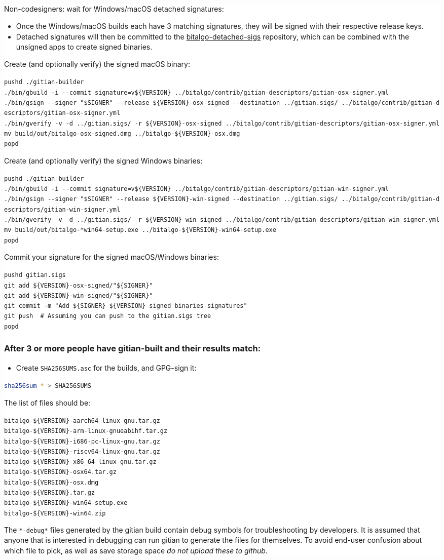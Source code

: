 Non-codesigners: wait for Windows/macOS detached signatures:

- Once the Windows/macOS builds each have 3 matching signatures, they will be signed with their respective release keys.
- Detached signatures will then be committed to the [bitalgo-detached-sigs](https://github.com/bitalgo-Project/bitalgo-detached-sigs) repository, which can be combined with the unsigned apps to create signed binaries.

Create (and optionally verify) the signed macOS binary:

    pushd ./gitian-builder
    ./bin/gbuild -i --commit signature=v${VERSION} ../bitalgo/contrib/gitian-descriptors/gitian-osx-signer.yml
    ./bin/gsign --signer "$SIGNER" --release ${VERSION}-osx-signed --destination ../gitian.sigs/ ../bitalgo/contrib/gitian-descriptors/gitian-osx-signer.yml
    ./bin/gverify -v -d ../gitian.sigs/ -r ${VERSION}-osx-signed ../bitalgo/contrib/gitian-descriptors/gitian-osx-signer.yml
    mv build/out/bitalgo-osx-signed.dmg ../bitalgo-${VERSION}-osx.dmg
    popd

Create (and optionally verify) the signed Windows binaries:

    pushd ./gitian-builder
    ./bin/gbuild -i --commit signature=v${VERSION} ../bitalgo/contrib/gitian-descriptors/gitian-win-signer.yml
    ./bin/gsign --signer "$SIGNER" --release ${VERSION}-win-signed --destination ../gitian.sigs/ ../bitalgo/contrib/gitian-descriptors/gitian-win-signer.yml
    ./bin/gverify -v -d ../gitian.sigs/ -r ${VERSION}-win-signed ../bitalgo/contrib/gitian-descriptors/gitian-win-signer.yml
    mv build/out/bitalgo-*win64-setup.exe ../bitalgo-${VERSION}-win64-setup.exe
    popd

Commit your signature for the signed macOS/Windows binaries:

    pushd gitian.sigs
    git add ${VERSION}-osx-signed/"${SIGNER}"
    git add ${VERSION}-win-signed/"${SIGNER}"
    git commit -m "Add ${SIGNER} ${VERSION} signed binaries signatures"
    git push  # Assuming you can push to the gitian.sigs tree
    popd

### After 3 or more people have gitian-built and their results match:

- Create `SHA256SUMS.asc` for the builds, and GPG-sign it:

```bash
sha256sum * > SHA256SUMS
```

The list of files should be:
```
bitalgo-${VERSION}-aarch64-linux-gnu.tar.gz
bitalgo-${VERSION}-arm-linux-gnueabihf.tar.gz
bitalgo-${VERSION}-i686-pc-linux-gnu.tar.gz
bitalgo-${VERSION}-riscv64-linux-gnu.tar.gz
bitalgo-${VERSION}-x86_64-linux-gnu.tar.gz
bitalgo-${VERSION}-osx64.tar.gz
bitalgo-${VERSION}-osx.dmg
bitalgo-${VERSION}.tar.gz
bitalgo-${VERSION}-win64-setup.exe
bitalgo-${VERSION}-win64.zip
```
The `*-debug*` files generated by the gitian build contain debug symbols
for troubleshooting by developers. It is assumed that anyone that is interested
in debugging can run gitian to generate the files for themselves. To avoid
end-user confusion about which file to pick, as well as save storage
space *do not upload these to github*.

